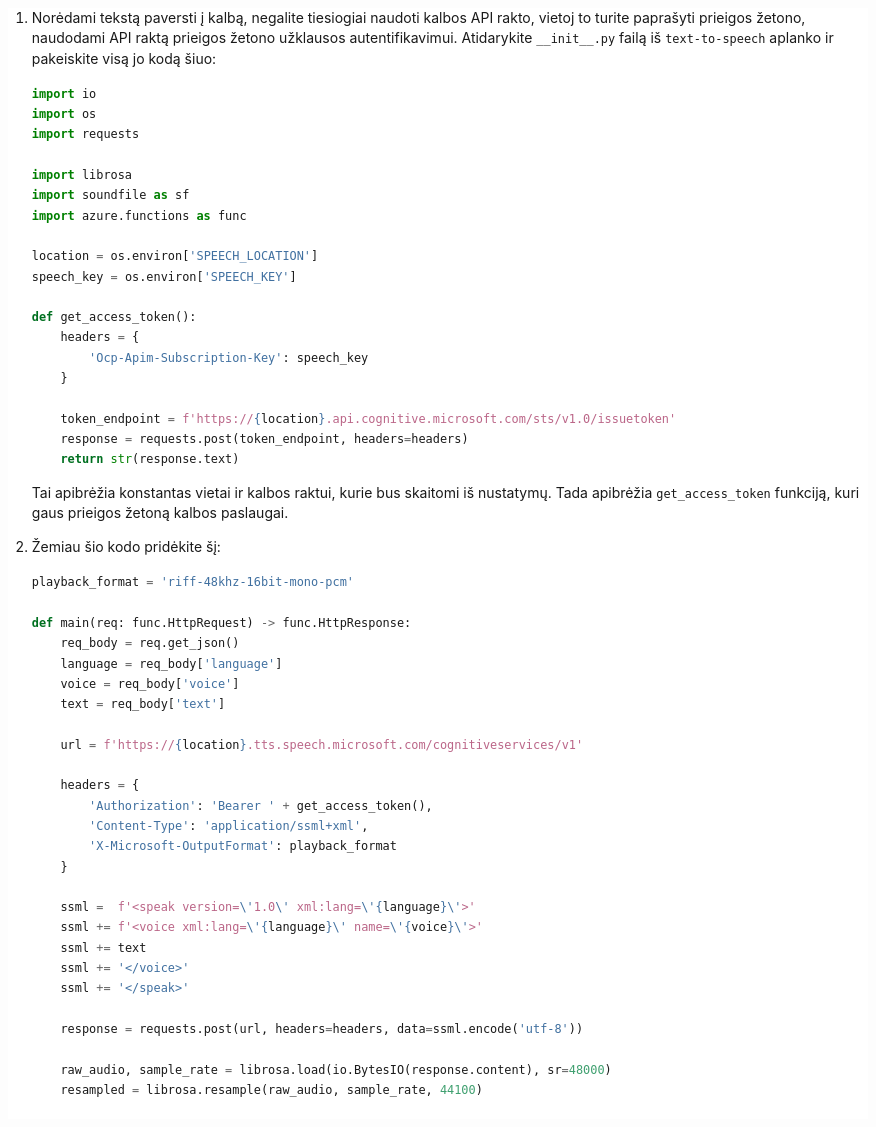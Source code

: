 1. Norėdami tekstą paversti į kalbą, negalite tiesiogiai naudoti kalbos API rakto, vietoj to turite paprašyti prieigos žetono, naudodami API raktą prieigos žetono užklausos autentifikavimui. Atidarykite `__init__.py` failą iš `text-to-speech` aplanko ir pakeiskite visą jo kodą šiuo:

    ```python
    import io
    import os
    import requests
    
    import librosa
    import soundfile as sf
    import azure.functions as func
    
    location = os.environ['SPEECH_LOCATION']
    speech_key = os.environ['SPEECH_KEY']
    
    def get_access_token():
        headers = {
            'Ocp-Apim-Subscription-Key': speech_key
        }
    
        token_endpoint = f'https://{location}.api.cognitive.microsoft.com/sts/v1.0/issuetoken'
        response = requests.post(token_endpoint, headers=headers)
        return str(response.text)
    ```

    Tai apibrėžia konstantas vietai ir kalbos raktui, kurie bus skaitomi iš nustatymų. Tada apibrėžia `get_access_token` funkciją, kuri gaus prieigos žetoną kalbos paslaugai.

1. Žemiau šio kodo pridėkite šį:

    ```python
    playback_format = 'riff-48khz-16bit-mono-pcm'

    def main(req: func.HttpRequest) -> func.HttpResponse:
        req_body = req.get_json()
        language = req_body['language']
        voice = req_body['voice']
        text = req_body['text']
    
        url = f'https://{location}.tts.speech.microsoft.com/cognitiveservices/v1'
    
        headers = {
            'Authorization': 'Bearer ' + get_access_token(),
            'Content-Type': 'application/ssml+xml',
            'X-Microsoft-OutputFormat': playback_format
        }
    
        ssml =  f'<speak version=\'1.0\' xml:lang=\'{language}\'>'
        ssml += f'<voice xml:lang=\'{language}\' name=\'{voice}\'>'
        ssml += text
        ssml += '</voice>'
        ssml += '</speak>'
    
        response = requests.post(url, headers=headers, data=ssml.encode('utf-8'))
    
        raw_audio, sample_rate = librosa.load(io.BytesIO(response.content), sr=48000)
        resampled = librosa.resample(raw_audio, sample_rate, 44100)
        